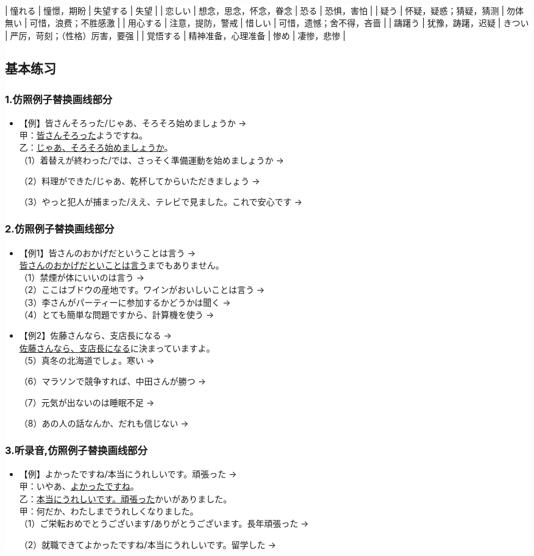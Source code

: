 |  憧れる  |         憧憬，期盼         | 失望する |              失望              |
|  恋しい  |   想念，思念，怀念，眷念   |   恐る   |           恐惧，害怕           |
|   疑う   |   怀疑，疑惑；猜疑，猜测   | 勿体無い |      可惜，浪费；不胜感激      |
| 用心する |      注意，提防，警戒      |  惜しい  |    可惜，遗憾；舍不得，吝啬    |
|  躊躇う  |      犹豫，踌躇，迟疑      |  きつい  | 严厉，苛刻；（性格）厉害，要强 |
| 覚悟する |     精神准备，心理准备     |   惨め   |           凄惨，悲惨           |

## 基本练习

### 1.仿照例子替换画线部分

- 【例】皆さんそろった/じゃあ、そろそろ始めましょうか →  
  甲：<u>皆さんそろった</u>ようですね。  
  乙：<u>じゃあ、そろそろ始めましょうか</u>。  
  （1）着替えが終わった/では、さっそく準備運動を始めましょうか →  
  
  （2）料理ができた/じゃあ、乾杯してからいただきましょう →  

  （3）やっと犯人が捕まった/ええ、テレビで見ました。これで安心です →  


### 2.仿照例子替换画线部分

- 【例1】皆さんのおかげだということは言う →  
  <u>皆さんのおかげだといことは言う</u>までもありません。  
  （1）禁煙が体にいいのは言う →  
  （2）ここはブドウの産地です。ワインがおいしいことは言う →  
  （3）李さんがパーティーに参加するかどうかは聞く →  
  （4）とても簡単な問題ですから、計算機を使う →  

- 【例2】佐藤さんなら、支店長になる →  
  <u>佐藤さんなら、支店長になる</u>に決まっていますよ。  
  （5）真冬の北海道でしょ。寒い →  
  
  （6）マラソンで競争すれば、中田さんが勝つ →  

  （7）元気が出ないのは睡眠不足 →  
  
  （8）あの人の話なんか、だれも信じない →  
  

### 3.听录音,仿照例子替换画线部分

- 【例】よかったですね/本当にうれしいです。頑張った →  
  甲：いやあ、<u>よかったですね</u>。  
  乙：<u>本当にうれしいです。頑張った</u>かいがありました。  
  甲：何だか、わたしまでうれしくなりました。  
  （1）ご栄転おめでとうございます/ありがとうございます。長年頑張った →  

  （2）就職できてよかったですね/本当にうれしいです。留学した →  
